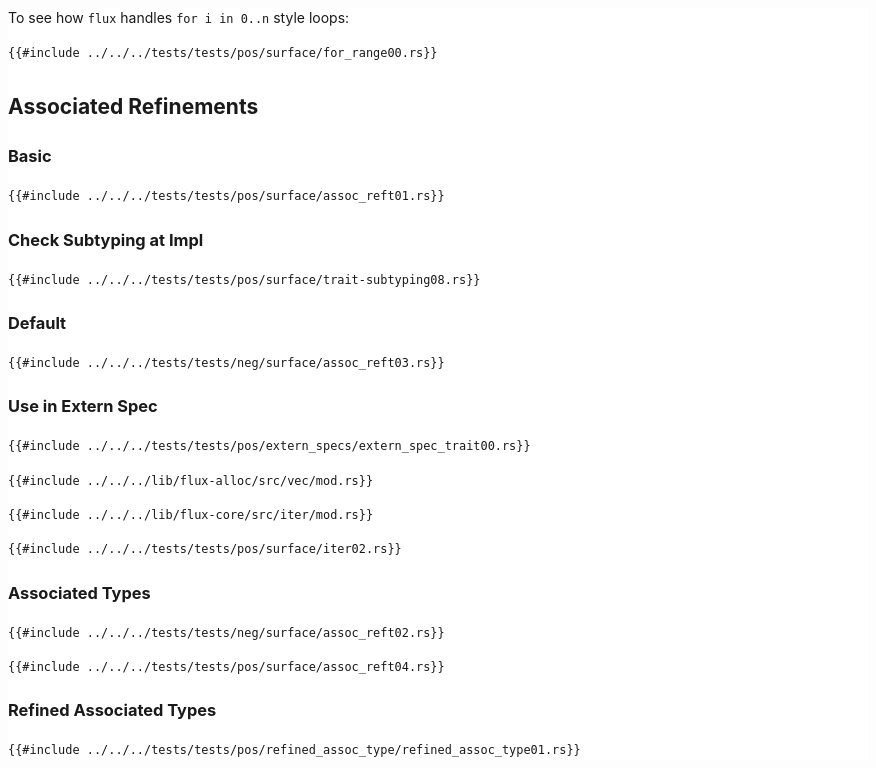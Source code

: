 To see how `flux` handles `for i in 0..n` style loops:

```rust,noplayground
{{#include ../../../tests/tests/pos/surface/for_range00.rs}}
```

## Associated Refinements

### Basic

```rust,noplayground
{{#include ../../../tests/tests/pos/surface/assoc_reft01.rs}}
```

### Check Subtyping at Impl

```rust,noplayground
{{#include ../../../tests/tests/pos/surface/trait-subtyping08.rs}}
```

### Default

```rust,noplayground
{{#include ../../../tests/tests/neg/surface/assoc_reft03.rs}}
```

### Use in Extern Spec

```rust,noplayground
{{#include ../../../tests/tests/pos/extern_specs/extern_spec_trait00.rs}}
```

```rust,noplayground
{{#include ../../../lib/flux-alloc/src/vec/mod.rs}}
```

```rust,noplayground
{{#include ../../../lib/flux-core/src/iter/mod.rs}}
```

```rust,noplayground
{{#include ../../../tests/tests/pos/surface/iter02.rs}}
```

### Associated Types

```rust,noplayground
{{#include ../../../tests/tests/neg/surface/assoc_reft02.rs}}
```

```rust,noplayground
{{#include ../../../tests/tests/pos/surface/assoc_reft04.rs}}
```

### Refined Associated Types

```rust,noplayground
{{#include ../../../tests/tests/pos/refined_assoc_type/refined_assoc_type01.rs}}
```
